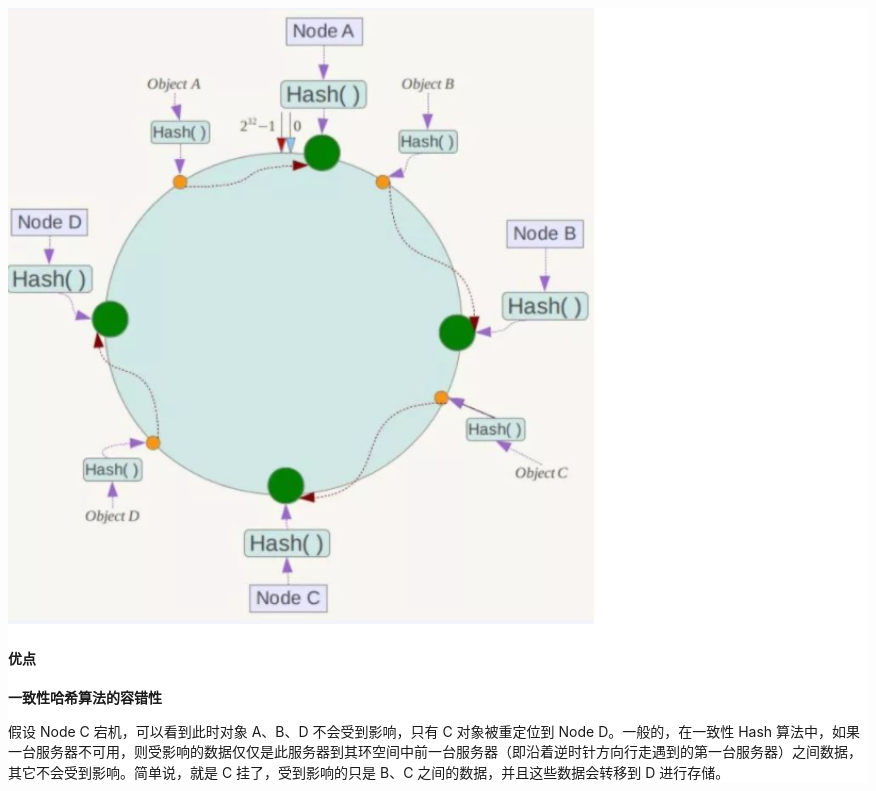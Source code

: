 ![image-20230416201028250](./assets/image-20230416201028250.png)

#### 优点

**一致性哈希算法的容错性**

假设 Node C 宕机，可以看到此时对象 A、B、D 不会受到影响，只有 C 对象被重定位到 Node D。一般的，在一致性 Hash 算法中，如果一台服务器不可用，则受影响的数据仅仅是此服务器到其环空间中前一台服务器（即沿着逆时针方向行走遇到的第一台服务器）之间数据，其它不会受到影响。简单说，就是 C 挂了，受到影响的只是 B、C 之间的数据，并且这些数据会转移到 D 进行存储。
